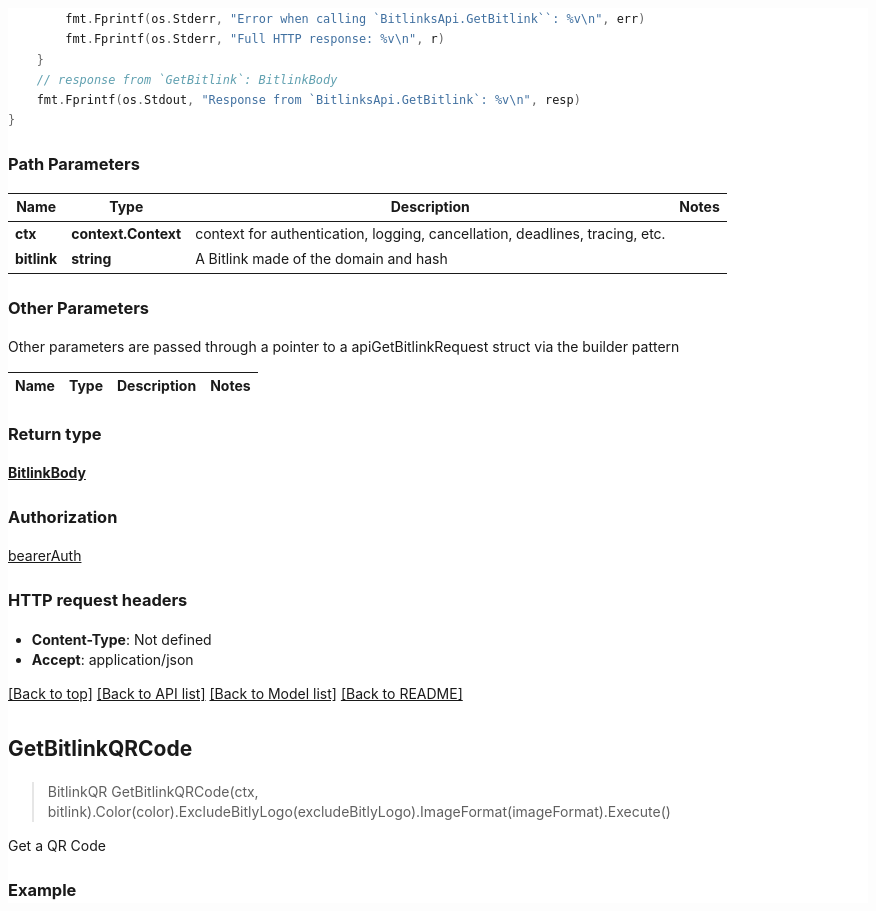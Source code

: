 ```go
        fmt.Fprintf(os.Stderr, "Error when calling `BitlinksApi.GetBitlink``: %v\n", err)
        fmt.Fprintf(os.Stderr, "Full HTTP response: %v\n", r)
    }
    // response from `GetBitlink`: BitlinkBody
    fmt.Fprintf(os.Stdout, "Response from `BitlinksApi.GetBitlink`: %v\n", resp)
}
```

### Path Parameters


Name | Type | Description  | Notes
------------- | ------------- | ------------- | -------------
**ctx** | **context.Context** | context for authentication, logging, cancellation, deadlines, tracing, etc.
**bitlink** | **string** | A Bitlink made of the domain and hash | 

### Other Parameters

Other parameters are passed through a pointer to a apiGetBitlinkRequest struct via the builder pattern


Name | Type | Description  | Notes
------------- | ------------- | ------------- | -------------


### Return type

[**BitlinkBody**](BitlinkBody.md)

### Authorization

[bearerAuth](../README.md#bearerAuth)

### HTTP request headers

- **Content-Type**: Not defined
- **Accept**: application/json

[[Back to top]](#) [[Back to API list]](../README.md#documentation-for-api-endpoints)
[[Back to Model list]](../README.md#documentation-for-models)
[[Back to README]](../README.md)


## GetBitlinkQRCode

> BitlinkQR GetBitlinkQRCode(ctx, bitlink).Color(color).ExcludeBitlyLogo(excludeBitlyLogo).ImageFormat(imageFormat).Execute()

Get a QR Code



### Example
